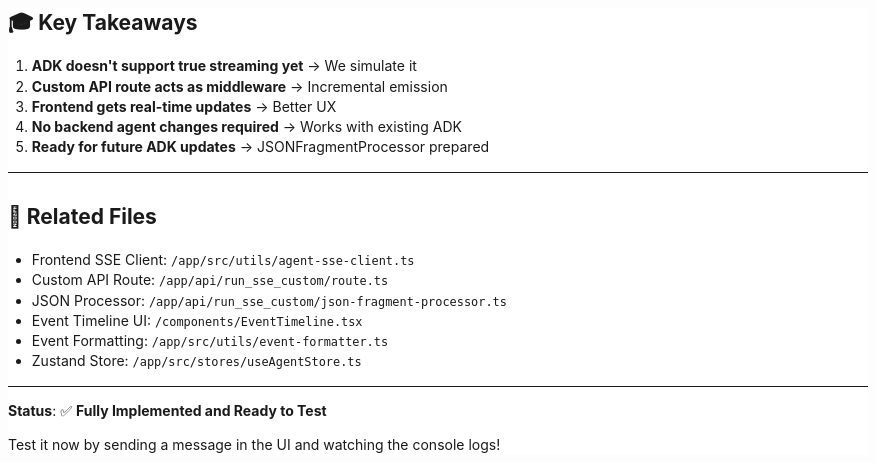 
## 🎓 **Key Takeaways**

1. **ADK doesn't support true streaming yet** → We simulate it
2. **Custom API route acts as middleware** → Incremental emission
3. **Frontend gets real-time updates** → Better UX
4. **No backend agent changes required** → Works with existing ADK
5. **Ready for future ADK updates** → JSONFragmentProcessor prepared

---

## 📝 **Related Files**

- Frontend SSE Client: `/app/src/utils/agent-sse-client.ts`
- Custom API Route: `/app/api/run_sse_custom/route.ts`
- JSON Processor: `/app/api/run_sse_custom/json-fragment-processor.ts`
- Event Timeline UI: `/components/EventTimeline.tsx`
- Event Formatting: `/app/src/utils/event-formatter.ts`
- Zustand Store: `/app/src/stores/useAgentStore.ts`

---

**Status**: ✅ **Fully Implemented and Ready to Test**

Test it now by sending a message in the UI and watching the console logs!
